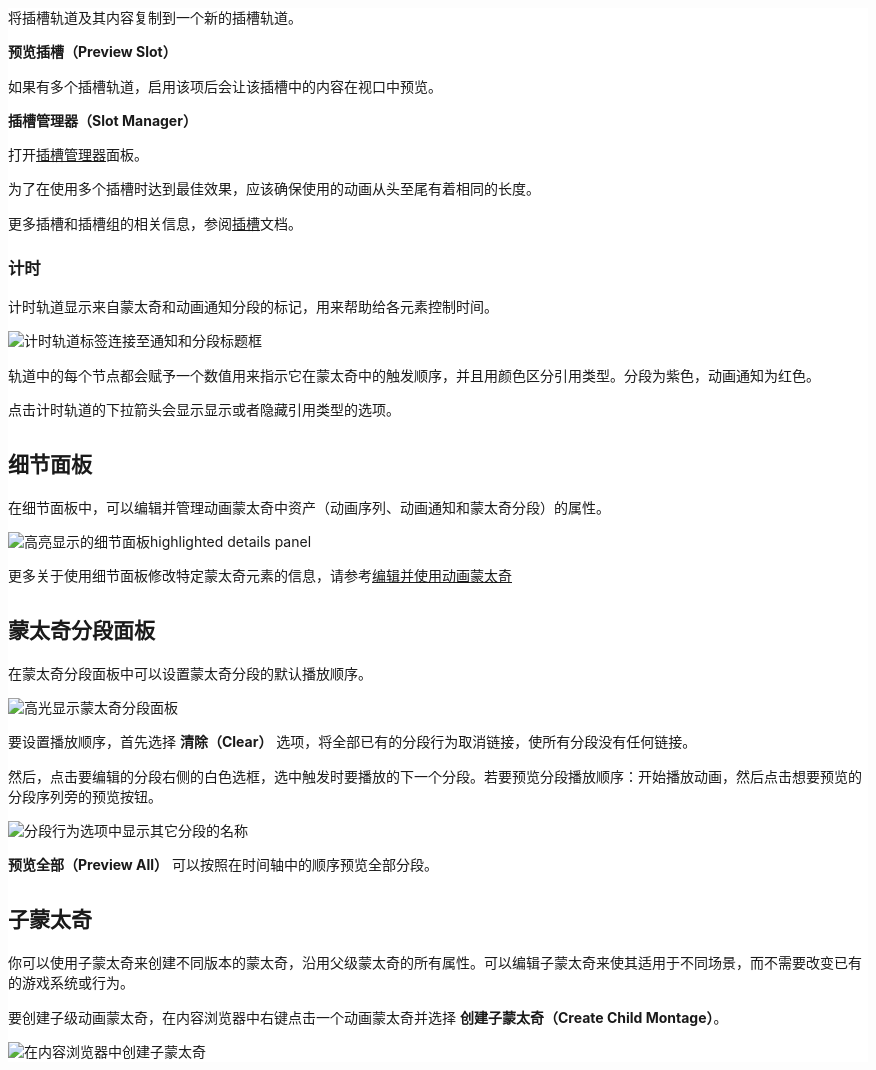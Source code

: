 将插槽轨道及其内容复制到一个新的插槽轨道。

**预览插槽（Preview Slot）**

如果有多个插槽轨道，启用该项后会让该插槽中的内容在视口中预览。

**插槽管理器（Slot Manager）**

打开[插槽管理器](/documentation/zh-cn/unreal-engine/animation-montage-in-unreal-engine#creatingandmanagingslots)面板。

为了在使用多个插槽时达到最佳效果，应该确保使用的动画从头至尾有着相同的长度。

更多插槽和插槽组的相关信息，参阅[插槽](/documentation/zh-cn/unreal-engine/animation-slots-in-unreal-engine)文档。

### 计时

计时轨道显示来自蒙太奇和动画通知分段的标记，用来帮助给各元素控制时间。

![计时轨道标签连接至通知和分段标题框](https://d1iv7db44yhgxn.cloudfront.net/documentation/images/48f207b9-ae8c-4114-a174-8d4cf465a102/timingtrack.png)

轨道中的每个节点都会赋予一个数值用来指示它在蒙太奇中的触发顺序，并且用颜色区分引用类型。分段为紫色，动画通知为红色。

点击计时轨道的下拉箭头会显示显示或者隐藏引用类型的选项。

## 细节面板

在细节面板中，可以编辑并管理动画蒙太奇中资产（动画序列、动画通知和蒙太奇分段）的属性。

![高亮显示的细节面板highlighted details panel](https://d1iv7db44yhgxn.cloudfront.net/documentation/images/d7de4324-a884-4392-8bf9-5b650a1c68d3/detailspanel.png)

更多关于使用细节面板修改特定蒙太奇元素的信息，请参考[编辑并使用动画蒙太奇](/documentation/zh-cn/unreal-engine/animation-montage-editor-in-unreal-engine)

## 蒙太奇分段面板

在蒙太奇分段面板中可以设置蒙太奇分段的默认播放顺序。

![高光显示蒙太奇分段面板](https://d1iv7db44yhgxn.cloudfront.net/documentation/images/7f717225-7375-418f-bbd4-98a91683b0aa/montagesections.png)

要设置播放顺序，首先选择 **清除（Clear）** 选项，将全部已有的分段行为取消链接，使所有分段没有任何链接。

然后，点击要编辑的分段右侧的白色选框，选中触发时要播放的下一个分段。若要预览分段播放顺序：开始播放动画，然后点击想要预览的分段序列旁的预览按钮。

![分段行为选项中显示其它分段的名称](https://d1iv7db44yhgxn.cloudfront.net/documentation/images/74e59bd8-738e-46f0-bff3-279f2322b39b/sectionbehaviors.png)

**预览全部（Preview All）** 可以按照在时间轴中的顺序预览全部分段。

## 子蒙太奇

你可以使用子蒙太奇来创建不同版本的蒙太奇，沿用父级蒙太奇的所有属性。可以编辑子蒙太奇来使其适用于不同场景，而不需要改变已有的游戏系统或行为。

要创建子级动画蒙太奇，在内容浏览器中右键点击一个动画蒙太奇并选择 **创建子蒙太奇（Create Child Montage）**。

![在内容浏览器中创建子蒙太奇](https://d1iv7db44yhgxn.cloudfront.net/documentation/images/fb848ab3-e44a-44e3-bc8b-a806baefd837/createchild.png)
